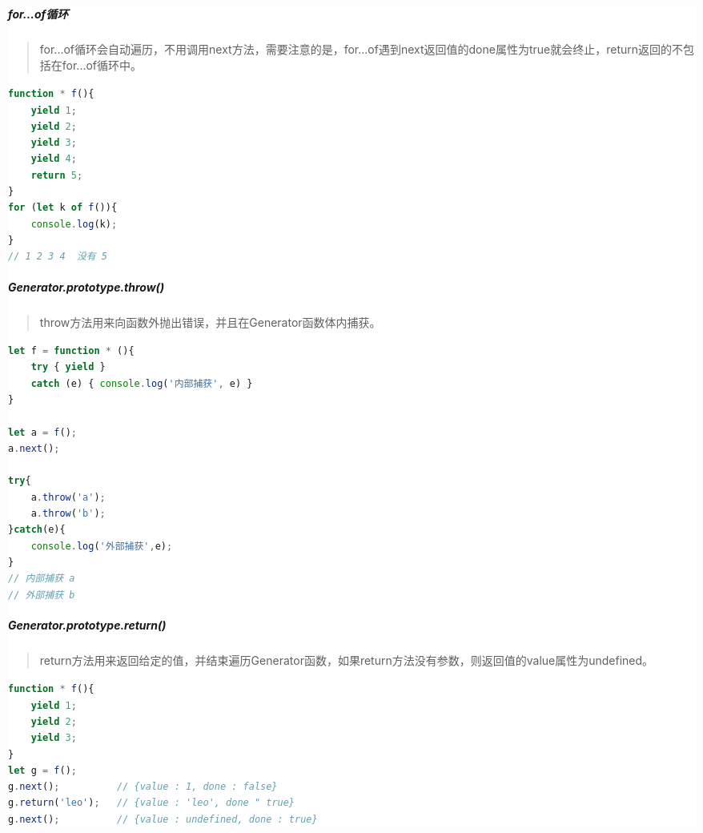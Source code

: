 

##### for...of循环
> for...of循环会自动遍历，不用调用next方法，需要注意的是，for...of遇到next返回值的done属性为true就会终止，return返回的不包括在for...of循环中。
```js
function * f(){
    yield 1;
    yield 2;
    yield 3;
    yield 4;
    return 5;
}
for (let k of f()){
    console.log(k);
}
// 1 2 3 4  没有 5 
```



##### Generator.prototype.throw()
> throw方法用来向函数外抛出错误，并且在Generator函数体内捕获。
```js
let f = function * (){
    try { yield }
    catch (e) { console.log('内部捕获', e) }
}

let a = f();
a.next();

try{
    a.throw('a');
    a.throw('b');
}catch(e){
    console.log('外部捕获',e);
}
// 内部捕获 a
// 外部捕获 b  
```



##### Generator.prototype.return()
> return方法用来返回给定的值，并结束遍历Generator函数，如果return方法没有参数，则返回值的value属性为undefined。
```js
function * f(){
    yield 1;
    yield 2;
    yield 3;
}
let g = f();
g.next();          // {value : 1, done : false}
g.return('leo');   // {value : 'leo', done " true}
g.next();          // {value : undefined, done : true}
```
